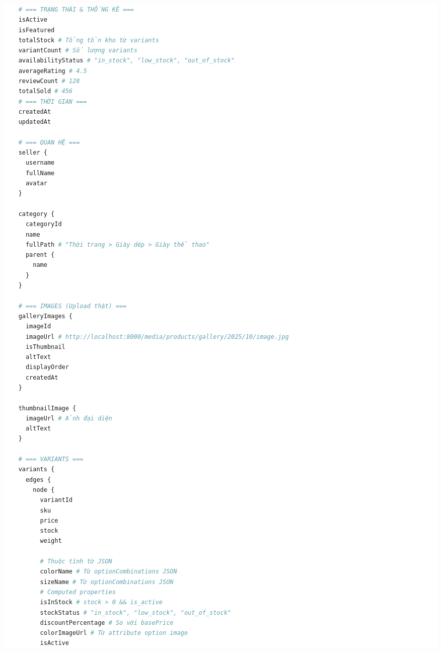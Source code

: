 ```graphql
    # === TRẠNG THÁI & THỐNG KÊ ===
    isActive
    isFeatured
    totalStock # Tổng tồn kho từ variants
    variantCount # Số lượng variants
    availabilityStatus # "in_stock", "low_stock", "out_of_stock"
    averageRating # 4.5
    reviewCount # 128
    totalSold # 456
    # === THỜI GIAN ===
    createdAt
    updatedAt

    # === QUAN HỆ ===
    seller {
      username
      fullName
      avatar
    }

    category {
      categoryId
      name
      fullPath # "Thời trang > Giày dép > Giày thể thao"
      parent {
        name
      }
    }

    # === IMAGES (Upload thật) ===
    galleryImages {
      imageId
      imageUrl # http://localhost:8000/media/products/gallery/2025/10/image.jpg
      isThumbnail
      altText
      displayOrder
      createdAt
    }

    thumbnailImage {
      imageUrl # Ảnh đại diện
      altText
    }

    # === VARIANTS ===
    variants {
      edges {
        node {
          variantId
          sku
          price
          stock
          weight

          # Thuộc tính từ JSON
          colorName # Từ optionCombinations JSON
          sizeName # Từ optionCombinations JSON
          # Computed properties
          isInStock # stock > 0 && is_active
          stockStatus # "in_stock", "low_stock", "out_of_stock"
          discountPercentage # So với basePrice
          colorImageUrl # Từ attribute option image
          isActive
```